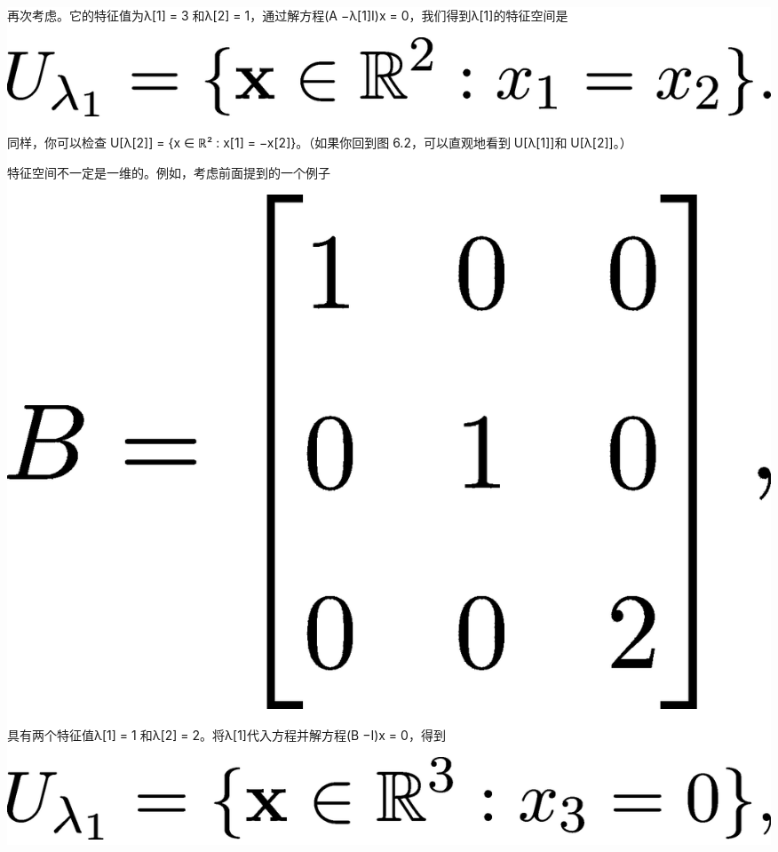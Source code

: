再次考虑。它的特征值为λ[1] = 3 和λ[2] = 1，通过解方程(A −λ[1]I)x = 0，我们得到λ[1]的特征空间是

![U = {x ∈ ℝ2 : x = x }. λ1 1 2 ](img/file606.png)

同样，你可以检查 U[λ[2]] = {x ∈ ℝ² : x[1] = −x[2]}。（如果你回到图 6.2，可以直观地看到 U[λ[1]]和 U[λ[2]]。）

特征空间不一定是一维的。例如，考虑前面提到的一个例子

![ ⌊ ⌋ 1 0 0 || || B = ⌈0 1 0⌉ , 0 0 2 ](img/file607.png)

具有两个特征值λ[1] = 1 和λ[2] = 2。将λ[1]代入方程并解方程(B −I)x = 0，得到

![U = {x ∈ ℝ3 : x = 0}, λ1 3 ](img/file608.png)
